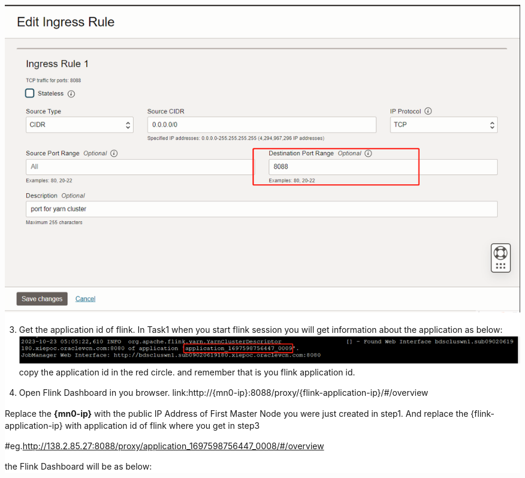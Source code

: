 ![add_security_rules_for_yarn](images/02_lab2_task3_step2.png)

3. Get the application id of flink.
In Task1 when you start flink session you will get information about the application as below:
![get_flink_application_id](images/02_lab2_task3_step3.png)
copy the application id in the red circle. and remember that is you flink application id.

4. Open Flink Dashboard in you browser. 
link:http://{mn0-ip}:8088/proxy/{flink-application-ip}/#/overview

Replace the **{mn0-ip}** with the public IP Address of First Master Node you were just created in step1.
And replace the {flink-application-ip} with application id of flink where you get in step3

#eg.http://138.2.85.27:8088/proxy/application_1697598756447_0008/#/overview

the Flink Dashboard will be as below: